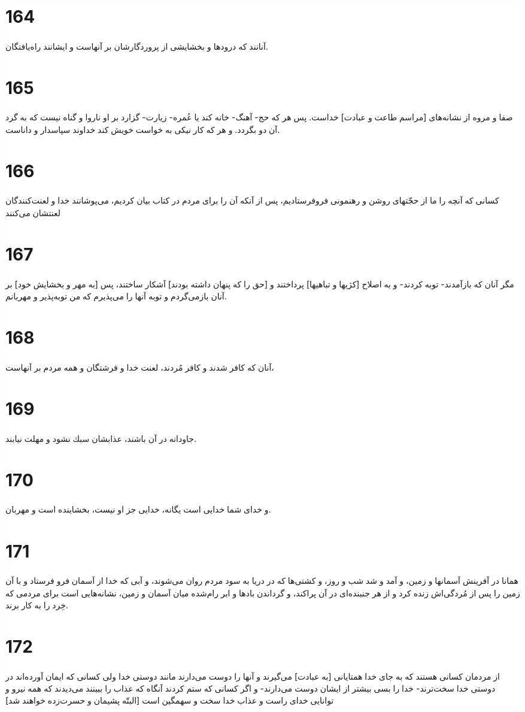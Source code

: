 # 164

آنانند كه درودها و بخشايشى از پروردگارشان بر آنهاست و ايشانند راه‌يافتگان.

# 165

صفا و مروه از نشانه‌هاى [مراسم طاعت و عبادت‌] خداست. پس هر كه حج- آهنگ- خانه كند يا عُمره- زيارت- گزارد بر او ناروا و گناه نيست كه به گرد آن دو بگردد. و هر كه كار نيكى به خواست خويش كند خداوند سپاسدار و داناست.

# 166

كسانى كه آنچه را ما از حجّتهاى روشن و رهنمونى فروفرستاديم، پس از آنكه آن را براى مردم در كتاب بيان كرديم، مى‌پوشانند خدا و لعنت‌كنندگان لعنتشان مى‌كنند

# 167

مگر آنان كه بازآمدند- توبه كردند- و به اصلاح [كژيها و تباهيها] پرداختند و [حق را كه پنهان داشته بودند] آشكار ساختند، پس [به مهر و بخشايش خود] بر آنان بازمى‌گردم و توبه آنها را مى‌پذيرم كه من توبه‌پذير و مهربانم.

# 168

آنان كه كافر شدند و كافر مُردند، لعنت خدا و فرشتگان و همه مردم بر آنهاست،

# 169

جاودانه در آن باشند، عذابشان سبك نشود و مهلت نيابند.

# 170

و خداى شما خدايى است يگانه، خدايى جز او نيست، بخشاينده است و مهربان.

# 171

همانا در آفرينش آسمانها و زمين، و آمد و شد شب و روز، و كشتى‌ها كه در دريا به سود مردم روان مى‌شوند، و آبى كه خدا از آسمان فرو فرستاد و با آن زمين را پس از مُردگى‌اش زنده كرد و از هر جنبنده‌اى در آن پراكند، و گرداندن بادها و ابر رام‌شده ميان آسمان و زمين، نشانه‌هايى است براى مردمى كه خِرد را به كار برند.

# 172

از مردمان كسانى هستند كه به جاى خدا همتايانى [به عبادت‌] مى‌گيرند و آنها را دوست مى‌دارند مانند دوستى خدا ولى كسانى كه ايمان آورده‌اند در دوستى خدا سخت‌ترند- خدا را بسى بيشتر از ايشان دوست مى‌دارند- و اگر كسانى كه ستم كردند آنگاه كه عذاب را ببينند مى‌ديدند كه همه نيرو و توانايى خداى راست و عذاب خدا سخت و سهمگين است [البتّه پشيمان و حسرت‌زده خواهند شد]
